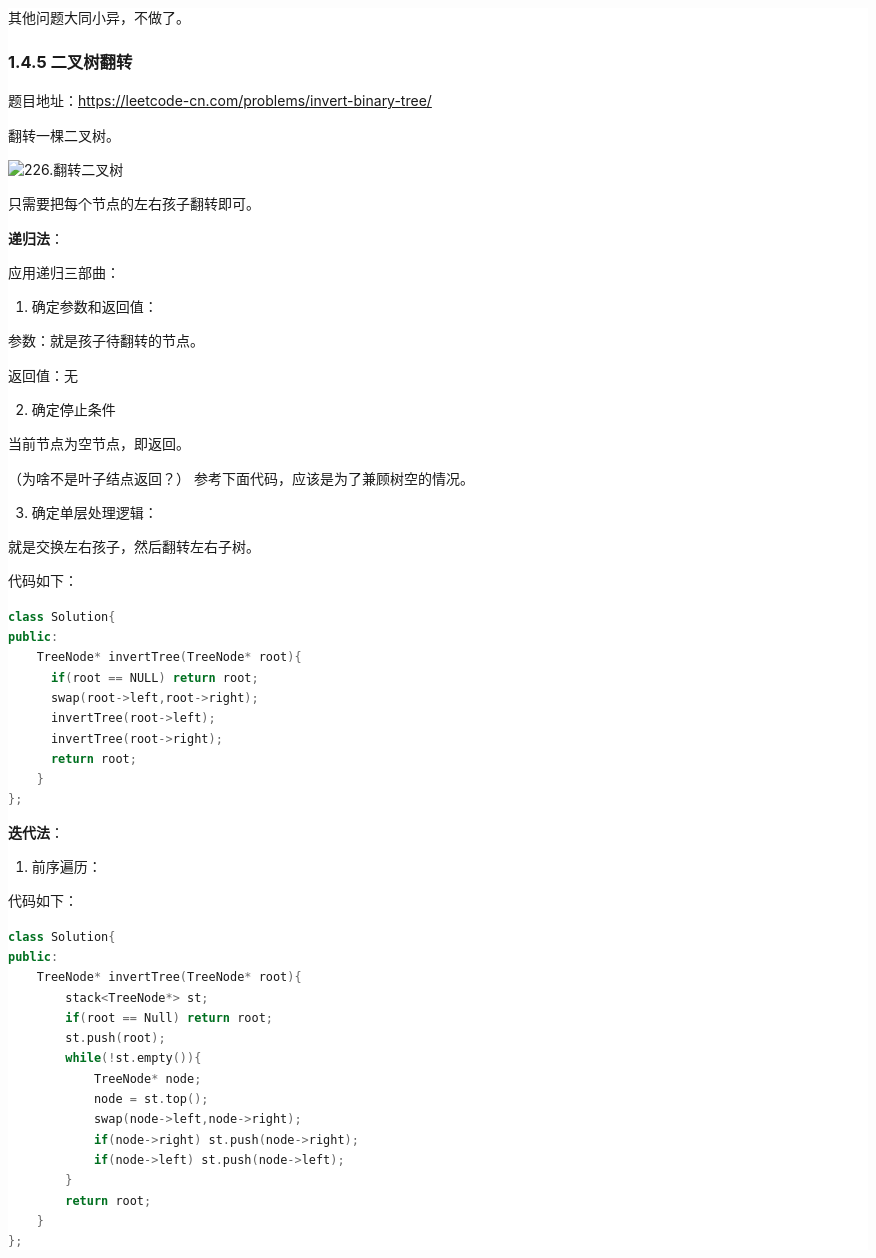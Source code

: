

其他问题大同小异，不做了。



### 1.4.5 二叉树翻转

题目地址：https://leetcode-cn.com/problems/invert-binary-tree/

翻转一棵二叉树。

![226.翻转二叉树](https://raw.githubusercontent.com/Yetsang/PicBed/main/img/20210203192644329.png)

只需要把每个节点的左右孩子翻转即可。

**递归法**：

应用递归三部曲：

1. 确定参数和返回值：

参数：就是孩子待翻转的节点。

返回值：无

2. 确定停止条件

当前节点为空节点，即返回。

（为啥不是叶子结点返回？） 参考下面代码，应该是为了兼顾树空的情况。

3. 确定单层处理逻辑：

就是交换左右孩子，然后翻转左右子树。

代码如下：

```c++
class Solution{
public:
    TreeNode* invertTree(TreeNode* root){
      if(root == NULL) return root;
      swap(root->left,root->right);
      invertTree(root->left);
      invertTree(root->right);
      return root;
    }
};
```

**迭代法**：

1. 前序遍历：

代码如下：

```cpp
class Solution{
public:
    TreeNode* invertTree(TreeNode* root){
        stack<TreeNode*> st;
        if(root == Null) return root;
        st.push(root);
        while(!st.empty()){
            TreeNode* node;
            node = st.top();
            swap(node->left,node->right);
            if(node->right) st.push(node->right);
            if(node->left) st.push(node->left); 
        }
        return root;
    }
};
```
